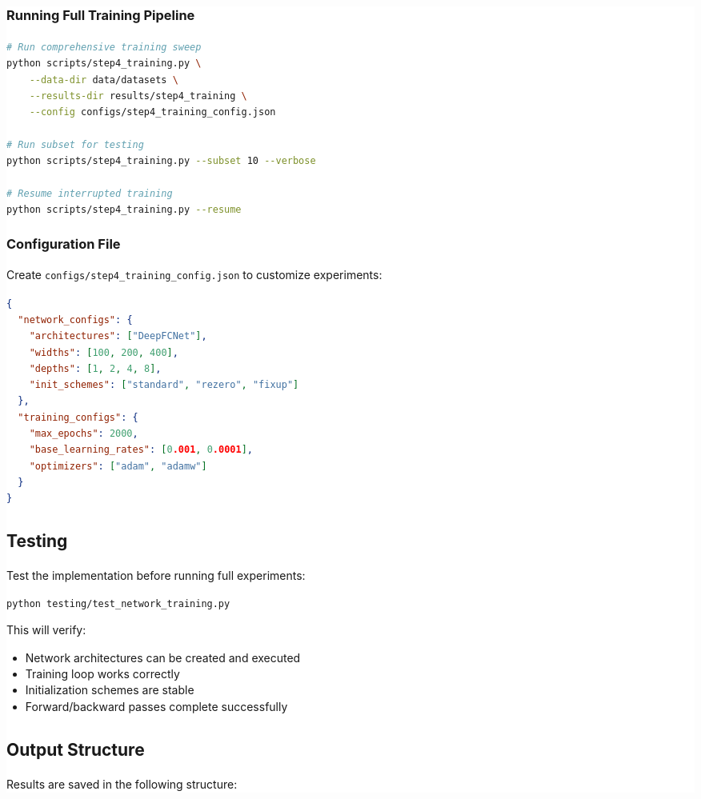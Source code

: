 ### Running Full Training Pipeline

```bash
# Run comprehensive training sweep
python scripts/step4_training.py \
    --data-dir data/datasets \
    --results-dir results/step4_training \
    --config configs/step4_training_config.json

# Run subset for testing
python scripts/step4_training.py --subset 10 --verbose

# Resume interrupted training
python scripts/step4_training.py --resume
```

### Configuration File

Create `configs/step4_training_config.json` to customize experiments:

```json
{
  "network_configs": {
    "architectures": ["DeepFCNet"],
    "widths": [100, 200, 400],
    "depths": [1, 2, 4, 8],
    "init_schemes": ["standard", "rezero", "fixup"]
  },
  "training_configs": {
    "max_epochs": 2000,
    "base_learning_rates": [0.001, 0.0001],
    "optimizers": ["adam", "adamw"]
  }
}
```

## Testing

Test the implementation before running full experiments:

```bash
python testing/test_network_training.py
```

This will verify:
- Network architectures can be created and executed
- Training loop works correctly
- Initialization schemes are stable
- Forward/backward passes complete successfully

## Output Structure

Results are saved in the following structure:
